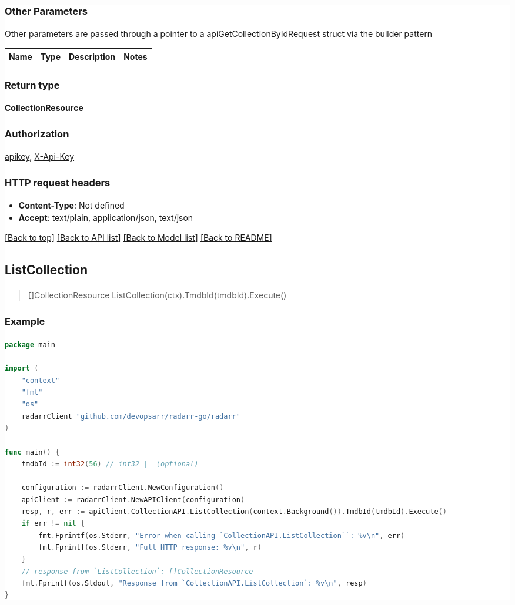 ### Other Parameters

Other parameters are passed through a pointer to a apiGetCollectionByIdRequest struct via the builder pattern


Name | Type | Description  | Notes
------------- | ------------- | ------------- | -------------


### Return type

[**CollectionResource**](CollectionResource.md)

### Authorization

[apikey](../README.md#apikey), [X-Api-Key](../README.md#X-Api-Key)

### HTTP request headers

- **Content-Type**: Not defined
- **Accept**: text/plain, application/json, text/json

[[Back to top]](#) [[Back to API list]](../README.md#documentation-for-api-endpoints)
[[Back to Model list]](../README.md#documentation-for-models)
[[Back to README]](../README.md)


## ListCollection

> []CollectionResource ListCollection(ctx).TmdbId(tmdbId).Execute()



### Example

```go
package main

import (
	"context"
	"fmt"
	"os"
	radarrClient "github.com/devopsarr/radarr-go/radarr"
)

func main() {
	tmdbId := int32(56) // int32 |  (optional)

	configuration := radarrClient.NewConfiguration()
	apiClient := radarrClient.NewAPIClient(configuration)
	resp, r, err := apiClient.CollectionAPI.ListCollection(context.Background()).TmdbId(tmdbId).Execute()
	if err != nil {
		fmt.Fprintf(os.Stderr, "Error when calling `CollectionAPI.ListCollection``: %v\n", err)
		fmt.Fprintf(os.Stderr, "Full HTTP response: %v\n", r)
	}
	// response from `ListCollection`: []CollectionResource
	fmt.Fprintf(os.Stdout, "Response from `CollectionAPI.ListCollection`: %v\n", resp)
}
```
